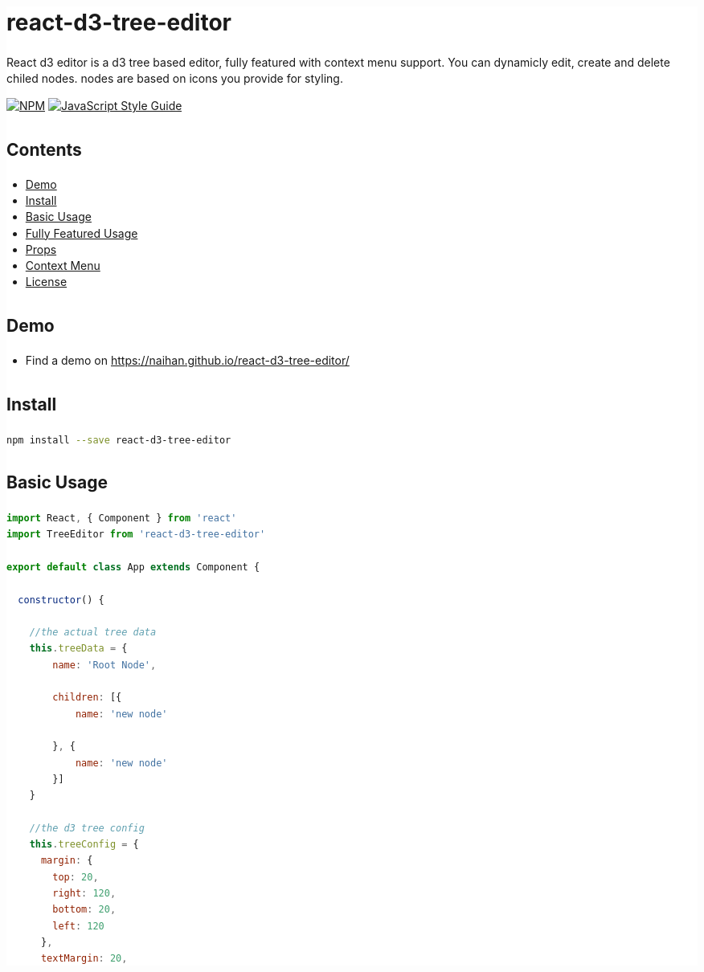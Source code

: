 # react-d3-tree-editor

React d3 editor is a d3 tree based editor, fully featured with context menu support. 
You can dynamicly edit, create and delete chiled nodes. nodes are based on icons you provide for styling.

> 

[![NPM](https://img.shields.io/npm/v/react-d3-tree-editor.svg)](https://www.npmjs.com/package/react-d3-tree-editor) [![JavaScript Style Guide](https://img.shields.io/badge/code_style-standard-brightgreen.svg)](https://standardjs.com)

## Contents 
- [Demo](#demo)
- [Install](#install)
- [Basic Usage](#basic-usage)
- [Fully Featured Usage](#fully-featured-usage)
- [Props](#props)
- [Context Menu](#context-menu)
- [License](#license)


## Demo
- Find a demo on https://naihan.github.io/react-d3-tree-editor/


## Install

```bash
npm install --save react-d3-tree-editor
```

## Basic Usage

```jsx
import React, { Component } from 'react'
import TreeEditor from 'react-d3-tree-editor'

export default class App extends Component {

  constructor() {
    
    //the actual tree data
    this.treeData = {
        name: 'Root Node',
        
        children: [{
            name: 'new node'
            
        }, {
            name: 'new node'
        }]
    }

    //the d3 tree config 
    this.treeConfig = {
      margin: {
        top: 20,
        right: 120,
        bottom: 20,
        left: 120
      },
      textMargin: 20,
```